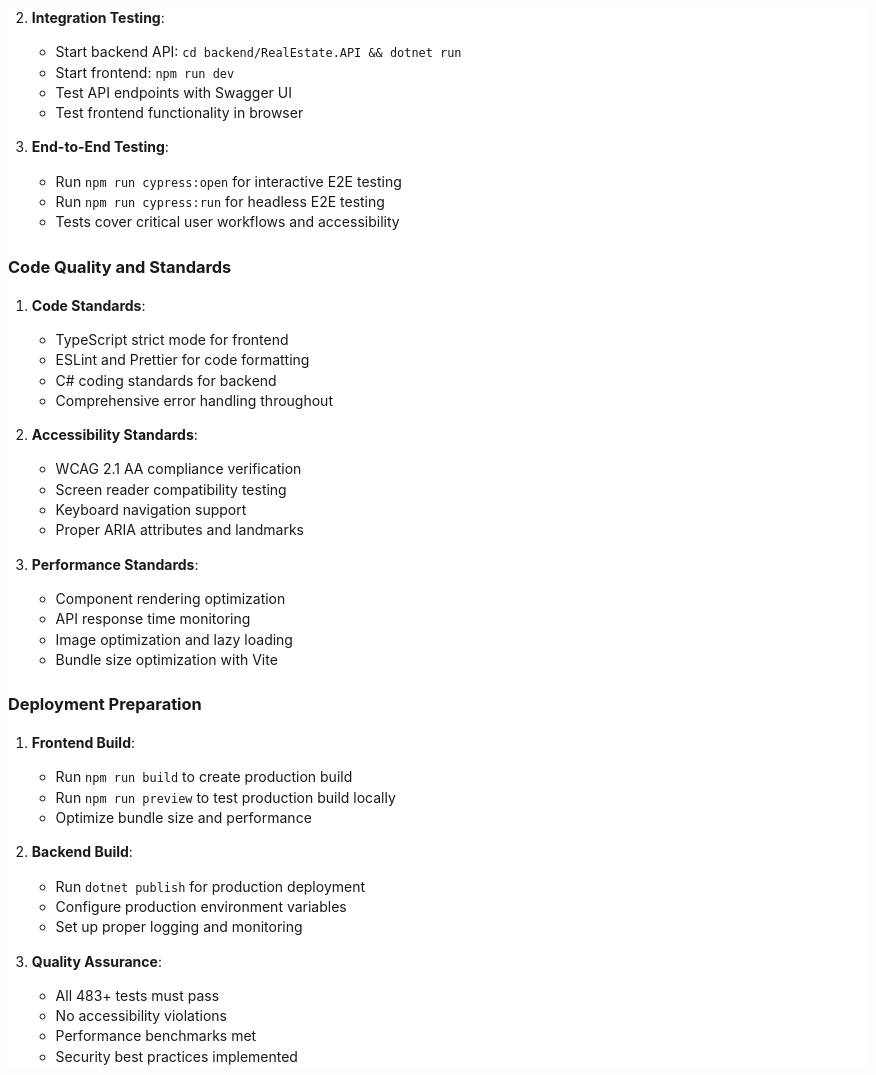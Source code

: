 2. **Integration Testing**:
   - Start backend API: `cd backend/RealEstate.API && dotnet run`
   - Start frontend: `npm run dev`
   - Test API endpoints with Swagger UI
   - Test frontend functionality in browser

3. **End-to-End Testing**:
   - Run `npm run cypress:open` for interactive E2E testing
   - Run `npm run cypress:run` for headless E2E testing
   - Tests cover critical user workflows and accessibility

### Code Quality and Standards
1. **Code Standards**:
   - TypeScript strict mode for frontend
   - ESLint and Prettier for code formatting
   - C# coding standards for backend
   - Comprehensive error handling throughout

2. **Accessibility Standards**:
   - WCAG 2.1 AA compliance verification
   - Screen reader compatibility testing
   - Keyboard navigation support
   - Proper ARIA attributes and landmarks

3. **Performance Standards**:
   - Component rendering optimization
   - API response time monitoring
   - Image optimization and lazy loading
   - Bundle size optimization with Vite

### Deployment Preparation
1. **Frontend Build**:
   - Run `npm run build` to create production build
   - Run `npm run preview` to test production build locally
   - Optimize bundle size and performance

2. **Backend Build**:
   - Run `dotnet publish` for production deployment
   - Configure production environment variables
   - Set up proper logging and monitoring

3. **Quality Assurance**:
   - All 483+ tests must pass
   - No accessibility violations
   - Performance benchmarks met
   - Security best practices implemented
